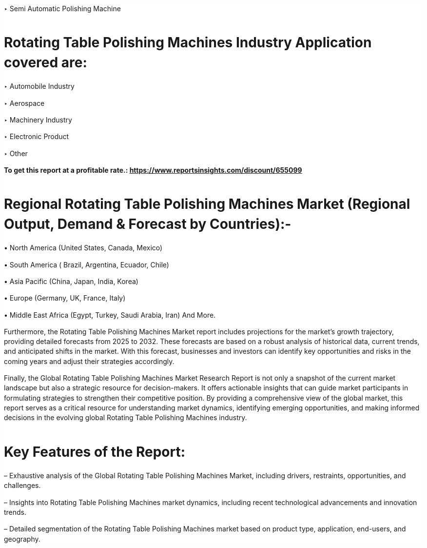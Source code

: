 ‣ Semi Automatic Polishing Machine

# <strong>Rotating Table Polishing Machines Industry Application covered are:</strong>

‣ Automobile Industry

‣ Aerospace

‣ Machinery Industry

‣ Electronic Product

‣ Other

<strong>To get this report at a profitable rate.: <a href=https://www.reportsinsights.com/discount/655099>https://www.reportsinsights.com/discount/655099</a></strong>

# <strong>Regional Rotating Table Polishing Machines Market (Regional Output, Demand &amp; Forecast by Countries):-</strong>

• North America (United States, Canada, Mexico)

• South America ( Brazil, Argentina, Ecuador, Chile)

• Asia Pacific (China, Japan, India, Korea)

• Europe (Germany, UK, France, Italy)

• Middle East Africa (Egypt, Turkey, Saudi Arabia, Iran) And More.

Furthermore, the Rotating Table Polishing Machines Market report includes projections for the market’s growth trajectory, providing detailed forecasts from 2025 to 2032. These forecasts are based on a robust analysis of historical data, current trends, and anticipated shifts in the market. With this forecast, businesses and investors can identify key opportunities and risks in the coming years and adjust their strategies accordingly.

Finally, the Global Rotating Table Polishing Machines Market Research Report is not only a snapshot of the current market landscape but also a strategic resource for decision-makers. It offers actionable insights that can guide market participants in formulating strategies to strengthen their competitive position. By providing a comprehensive view of the global market, this report serves as a critical resource for understanding market dynamics, identifying emerging opportunities, and making informed decisions in the evolving global Rotating Table Polishing Machines industry.

# <strong>Key Features of the Report:</strong>

– Exhaustive analysis of the Global Rotating Table Polishing Machines Market, including drivers, restraints, opportunities, and challenges.

– Insights into Rotating Table Polishing Machines market dynamics, including recent technological advancements and innovation trends.

– Detailed segmentation of the Rotating Table Polishing Machines market based on product type, application, end-users, and geography.
